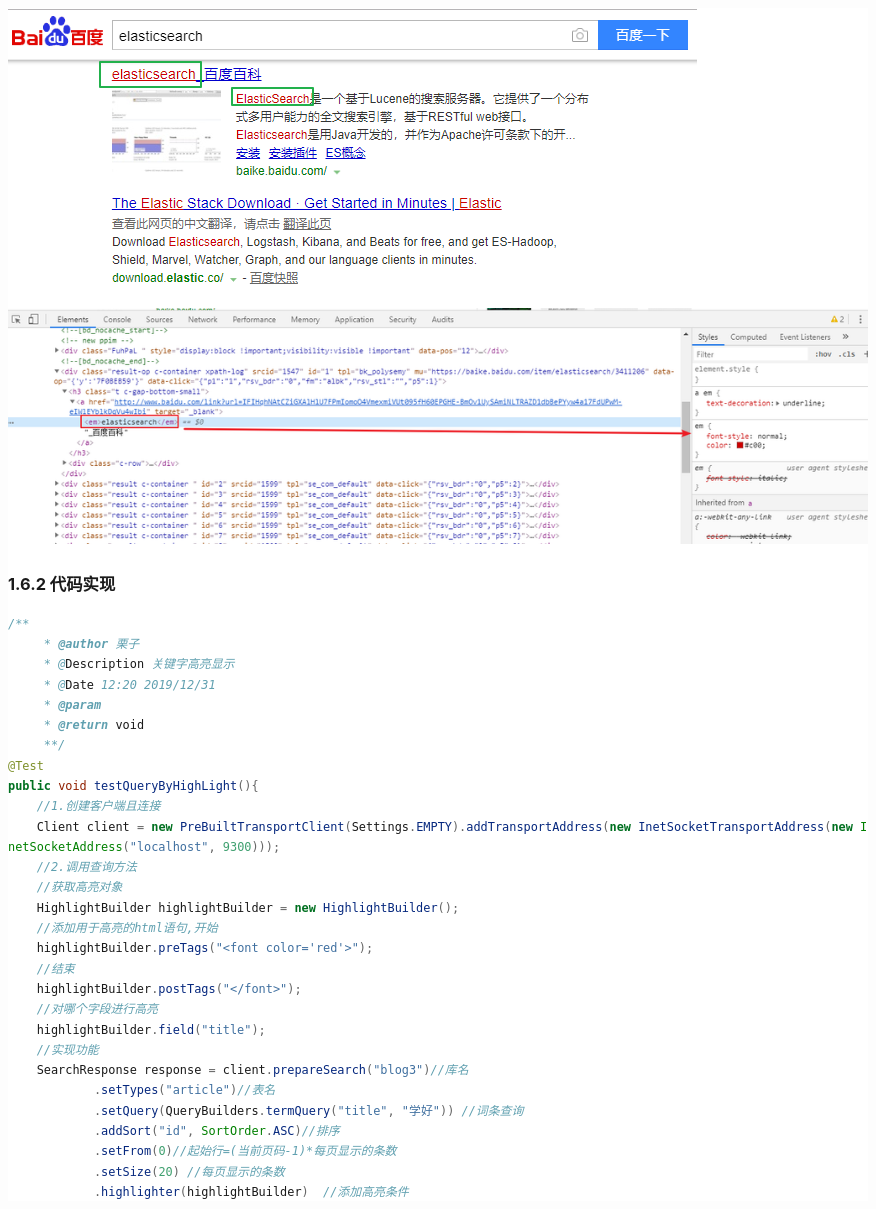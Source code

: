 ![1564198534549](./总img/畅购前置课八/1564198534549.png)

![1564198676035](./总img/畅购前置课八/1564198676035.png)



### 1.6.2 代码实现

~~~java
/**
     * @author 栗子
     * @Description 关键字高亮显示
     * @Date 12:20 2019/12/31
     * @param
     * @return void
     **/
@Test
public void testQueryByHighLight(){
    //1.创建客户端且连接
    Client client = new PreBuiltTransportClient(Settings.EMPTY).addTransportAddress(new InetSocketTransportAddress(new InetSocketAddress("localhost", 9300)));
    //2.调用查询方法
    //获取高亮对象
    HighlightBuilder highlightBuilder = new HighlightBuilder();
    //添加用于高亮的html语句,开始
    highlightBuilder.preTags("<font color='red'>");
    //结束
    highlightBuilder.postTags("</font>");
    //对哪个字段进行高亮
    highlightBuilder.field("title");
    //实现功能
    SearchResponse response = client.prepareSearch("blog3")//库名
            .setTypes("article")//表名
            .setQuery(QueryBuilders.termQuery("title", "学好")) //词条查询
            .addSort("id", SortOrder.ASC)//排序
            .setFrom(0)//起始行=(当前页码-1)*每页显示的条数
            .setSize(20) //每页显示的条数
            .highlighter(highlightBuilder)  //添加高亮条件
~~~